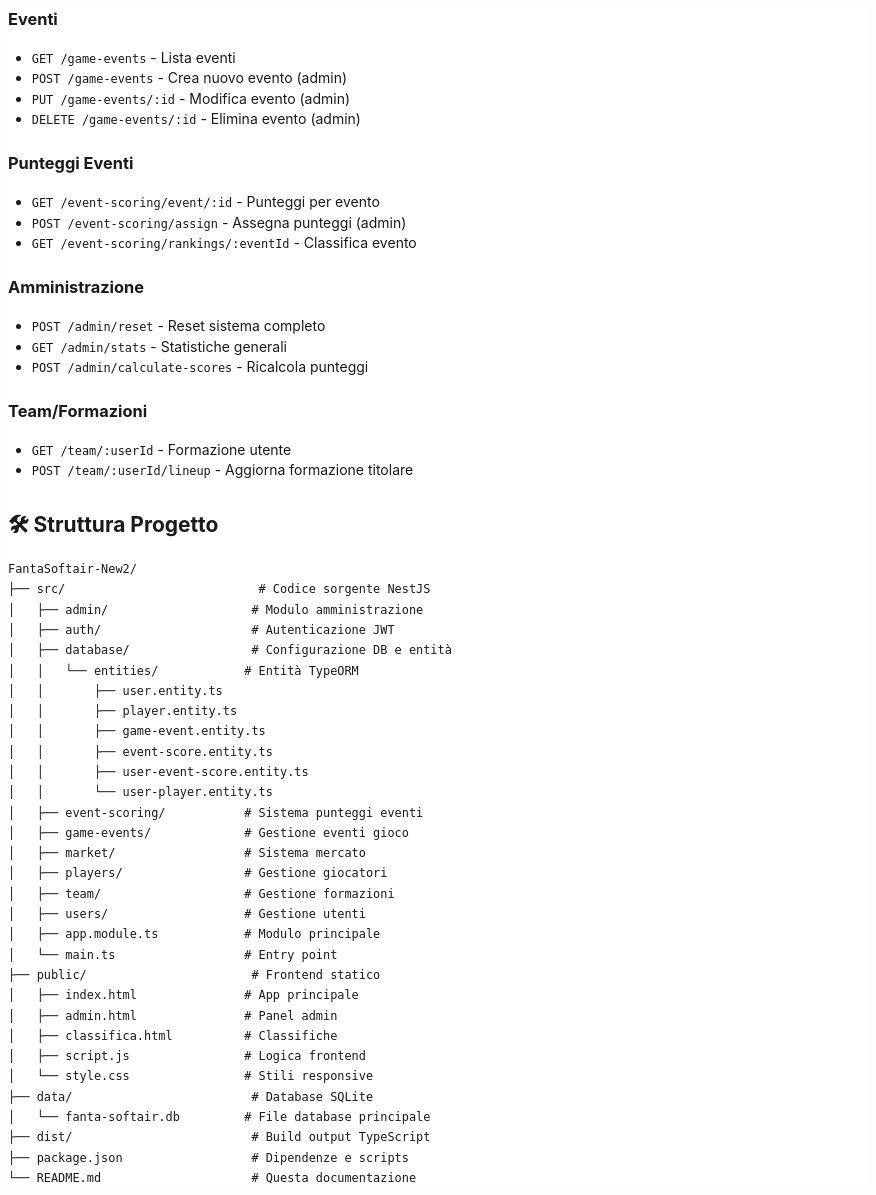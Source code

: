 ### **Eventi**
- `GET /game-events` - Lista eventi
- `POST /game-events` - Crea nuovo evento (admin)
- `PUT /game-events/:id` - Modifica evento (admin)
- `DELETE /game-events/:id` - Elimina evento (admin)

### **Punteggi Eventi**
- `GET /event-scoring/event/:id` - Punteggi per evento
- `POST /event-scoring/assign` - Assegna punteggi (admin)
- `GET /event-scoring/rankings/:eventId` - Classifica evento

### **Amministrazione**
- `POST /admin/reset` - Reset sistema completo
- `GET /admin/stats` - Statistiche generali
- `POST /admin/calculate-scores` - Ricalcola punteggi

### **Team/Formazioni**
- `GET /team/:userId` - Formazione utente
- `POST /team/:userId/lineup` - Aggiorna formazione titolare

## 🛠️ Struttura Progetto

```
FantaSoftair-New2/
├── src/                           # Codice sorgente NestJS
│   ├── admin/                    # Modulo amministrazione
│   ├── auth/                     # Autenticazione JWT
│   ├── database/                 # Configurazione DB e entità
│   │   └── entities/            # Entità TypeORM
│   │       ├── user.entity.ts
│   │       ├── player.entity.ts
│   │       ├── game-event.entity.ts
│   │       ├── event-score.entity.ts
│   │       ├── user-event-score.entity.ts
│   │       └── user-player.entity.ts
│   ├── event-scoring/           # Sistema punteggi eventi
│   ├── game-events/             # Gestione eventi gioco
│   ├── market/                  # Sistema mercato
│   ├── players/                 # Gestione giocatori
│   ├── team/                    # Gestione formazioni
│   ├── users/                   # Gestione utenti
│   ├── app.module.ts            # Modulo principale
│   └── main.ts                  # Entry point
├── public/                       # Frontend statico
│   ├── index.html               # App principale
│   ├── admin.html               # Panel admin
│   ├── classifica.html          # Classifiche
│   ├── script.js                # Logica frontend
│   └── style.css                # Stili responsive
├── data/                         # Database SQLite
│   └── fanta-softair.db         # File database principale
├── dist/                         # Build output TypeScript
├── package.json                  # Dipendenze e scripts
└── README.md                     # Questa documentazione
```
